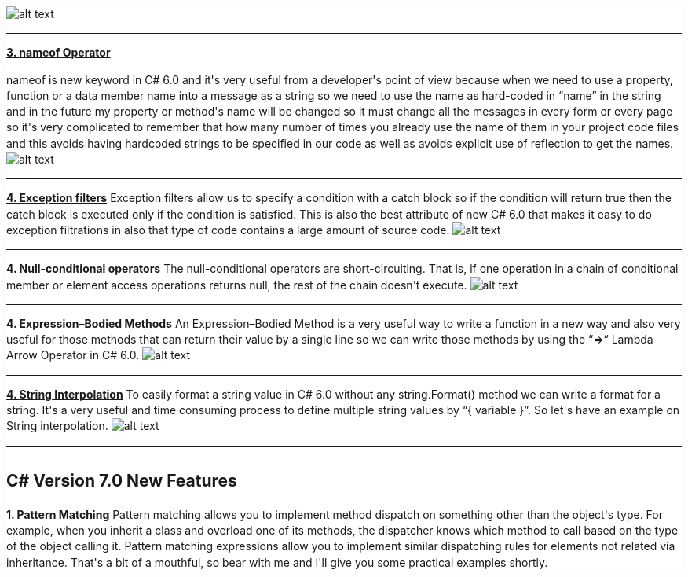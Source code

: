 ![alt text](https://www.codeproject.com/KB/cs/846567/EmployeeClass.png)
***
[**3. nameof Operator**](https://docs.microsoft.com/en-us/dotnet/csharp/language-reference/operators/nameof)

nameof is new keyword in C# 6.0 and it's very useful from a developer's point of view because when we need to use a property, function or a data member name into a message as a string so we need to use the name as hard-coded in “name” in the string and in the future my property or method's name will be changed so it must change all the messages in every form or every page so it's very complicated to remember that how many number of times you already use the name of them in your project code files and this avoids having hardcoded strings to be specified in our code as well as avoids explicit use of reflection to get the names.
![alt text](https://csharpcorner-mindcrackerinc.netdna-ssl.com/UploadFile/8ef97c/full-C-Sharp-6-0-in-single-article-on-visual-studio-2015-preview/Images/nameof.jpg)
***
[**4. Exception filters**](https://docs.microsoft.com/en-us/dotnet/csharp/language-reference/keywords/when)
Exception filters allow us to specify a condition with a catch block so if the condition will return true then the catch block is executed only if the condition is satisfied. This is also the best attribute of new C# 6.0 that makes it easy to do exception filtrations in also that type of code contains a large amount of source code. 
![alt text](https://csharpcorner-mindcrackerinc.netdna-ssl.com/UploadFile/7ca517/exception-filter-in-C-Sharp-6-0/Images/ExceptionFilterNotSupported.png)
***
[**4. Null-conditional operators**](https://docs.microsoft.com/en-us/dotnet/csharp/language-reference/operators/member-access-operators#null-conditional-operators--and-)
The null-conditional operators are short-circuiting. That is, if one operation in a chain of conditional member or element access operations returns null, the rest of the chain doesn't execute. 
![alt text](https://www.codeproject.com/KB/cs/850832/C__6.0_-_Nested_Conditions__www.kunal-chowdhury.com__3_.png)
***
[**4. Expression–Bodied Methods**](https://docs.microsoft.com/en-us/dotnet/csharp/language-reference/operators/lambda-operator#expression-body-definition)
An Expression–Bodied Method is a very useful way to write a function in a new way and also very useful for those methods that can return their value by a single line so we can write those methods by using the “=>“ Lambda Arrow Operator in C# 6.0.
![alt text](https://csharpcorner-mindcrackerinc.netdna-ssl.com/UploadFile/16101a/expression-bodied-members-a-new-feature-of-C-Sharp-6-0/Images/Lambda%20Expression.jpg)
***
[**4. String Interpolation**](https://docs.microsoft.com/en-us/dotnet/csharp/language-reference/tokens/interpolated)
To easily format a string value in C# 6.0 without any string.Format() method we can write a format for a string. It's a very useful and time consuming process to define multiple string values by “\{ variable }”. So let's have an example on String interpolation.
![alt text](https://csharpcorner-mindcrackerinc.netdna-ssl.com/UploadFile/8ef97c/full-C-Sharp-6-0-in-single-article-on-visual-studio-2015-preview/Images/variable.jpg)
***
## C# Version 7.0 New Features

[**1. Pattern Matching**](https://docs.microsoft.com/en-us/dotnet/csharp/whats-new/csharp-7#pattern-matching)
Pattern matching allows you to implement method dispatch on something other than the object's type. For example, when you inherit a class and overload one of its methods, the dispatcher knows which method to call based on the type of the object calling it. Pattern matching expressions allow you to implement similar dispatching rules for elements not related via inheritance. That's a bit of a mouthful, so bear with me and I'll give you some practical examples shortly.
